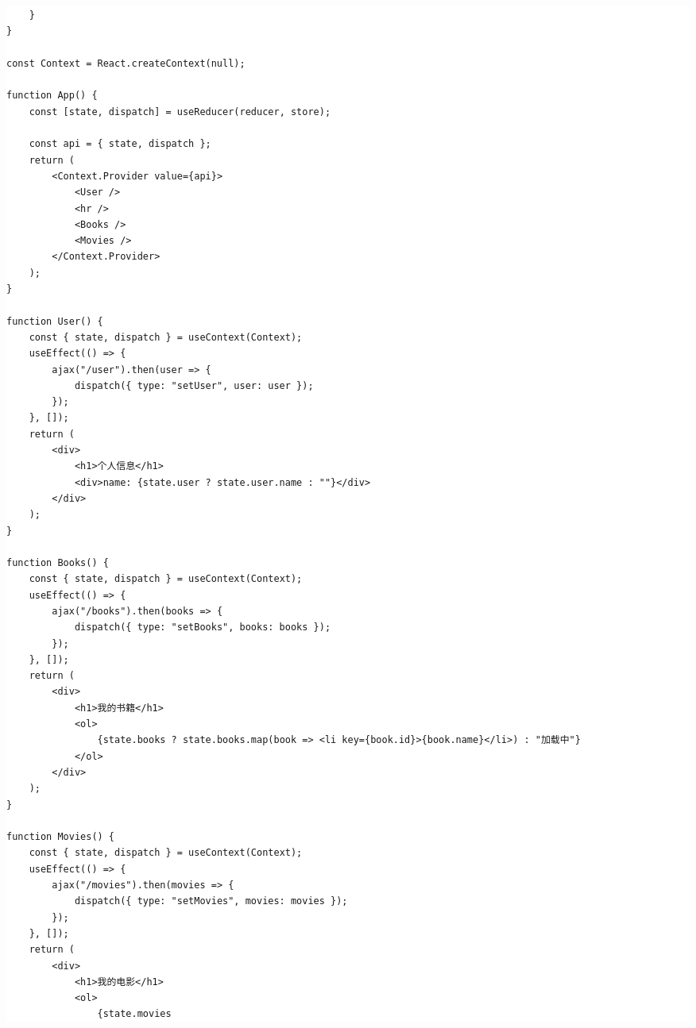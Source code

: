 ```
	}
}

const Context = React.createContext(null);

function App() {
	const [state, dispatch] = useReducer(reducer, store);

	const api = { state, dispatch };
	return (
		<Context.Provider value={api}>
			<User />
			<hr />
			<Books />
			<Movies />
		</Context.Provider>
	);
}

function User() {
	const { state, dispatch } = useContext(Context);
	useEffect(() => {
		ajax("/user").then(user => {
			dispatch({ type: "setUser", user: user });
		});
	}, []);
	return (
		<div>
			<h1>个人信息</h1>
			<div>name: {state.user ? state.user.name : ""}</div>
		</div>
	);
}

function Books() {
	const { state, dispatch } = useContext(Context);
	useEffect(() => {
		ajax("/books").then(books => {
			dispatch({ type: "setBooks", books: books });
		});
	}, []);
	return (
		<div>
			<h1>我的书籍</h1>
			<ol>
				{state.books ? state.books.map(book => <li key={book.id}>{book.name}</li>) : "加载中"}
			</ol>
		</div>
	);
}

function Movies() {
	const { state, dispatch } = useContext(Context);
	useEffect(() => {
		ajax("/movies").then(movies => {
			dispatch({ type: "setMovies", movies: movies });
		});
	}, []);
	return (
		<div>
			<h1>我的电影</h1>
			<ol>
				{state.movies
```
